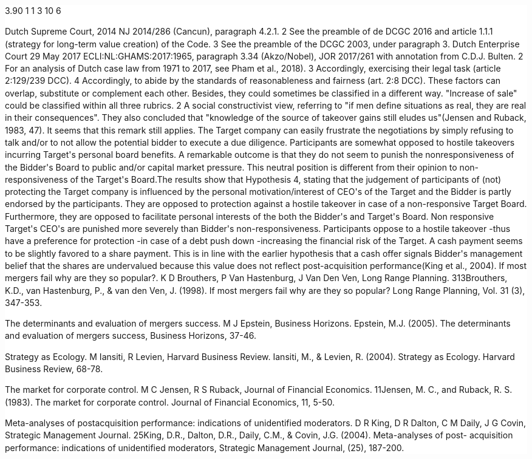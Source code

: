 3.90 
1 
1 
3 
10 
6 


Dutch Supreme Court, 2014 NJ 2014/286 (Cancun), paragraph 4.2.1. 2 See the preamble of de DCGC 2016 and article 1.1.1 (strategy for long-term value creation) of the Code. 3 See the preamble of the DCGC 2003, under paragraph 3.
Dutch Enterprise Court 29 May 2017 ECLI:NL:GHAMS:2017:1965, paragraph 3.34 (Akzo/Nobel), JOR 2017/261 with annotation from C.D.J. Bulten. 2 For an analysis of Dutch case law from 1971 to 2017, see Pham et al., 2018). 3 Accordingly, exercising their legal task (article 2:129/239 DCC). 4 Accordingly, to abide by the standards of reasonableness and fairness (art. 2:8 DCC).
These factors can overlap, substitute or complement each other. Besides, they could sometimes be classified in a different way. "Increase of sale" could be classified within all three rubrics. 2 A social constructivist view, referring to "if men define situations as real, they are real in their consequences".
They also concluded that "knowledge of the source of takeover gains still eludes us"(Jensen and  Ruback, 1983, 47). It seems that this remark still applies.
The Target company can easily frustrate the negotiations by simply refusing to talk and/or to not allow the potential bidder to execute a due diligence.
Participants are somewhat opposed to hostile takeovers incurring Target's personal board benefits. A remarkable outcome is that they do not seem to punish the nonresponsiveness of the Bidder's Board to public and/or capital market pressure. This neutral position is different from their opinion to non-responsiveness of the Target's Board.The results show that Hypothesis 4, stating that the judgement of participants of (not) protecting the Target company is influenced by the personal motivation/interest of CEO's of the Target and the Bidder is partly endorsed by the participants. They are opposed to protection against a hostile takeover in case of a non-responsive Target Board. Furthermore, they are opposed to facilitate personal interests of the both the Bidder's and Target's Board. Non responsive Target's CEO's are punished more severely than Bidder's non-responsiveness. Participants oppose to a hostile takeover -thus have a preference for protection -in case of a debt push down -increasing the financial risk of the Target. A cash payment seems to be slightly favored to a share payment. This is in line with the earlier hypothesis that a cash offer signals Bidder's management belief that the shares are undervalued because this value does not reflect post-acquisition performance(King et al., 2004).
If most mergers fail why are they so popular?. K D Brouthers, P Van Hastenburg, J Van Den Ven, Long Range Planning. 313Brouthers, K.D., van Hastenburg, P., & van den Ven, J. (1998). If most mergers fail why are they so popular? Long Range Planning, Vol. 31 (3), 347-353.

The determinants and evaluation of mergers success. M J Epstein, Business Horizons. Epstein, M.J. (2005). The determinants and evaluation of mergers success, Business Horizons, 37-46.

Strategy as Ecology. M Iansiti, R Levien, Harvard Business Review. Iansiti, M., & Levien, R. (2004). Strategy as Ecology. Harvard Business Review, 68-78.

The market for corporate control. M C Jensen, R S Ruback, Journal of Financial Economics. 11Jensen, M. C., and Ruback, R. S. (1983). The market for corporate control. Journal of Financial Economics, 11, 5-50.

Meta-analyses of postacquisition performance: indications of unidentified moderators. D R King, D R Dalton, C M Daily, J G Covin, Strategic Management Journal. 25King, D.R., Dalton, D.R., Daily, C.M., & Covin, J.G. (2004). Meta-analyses of post- acquisition performance: indications of unidentified moderators, Strategic Management Journal, (25), 187-200.
